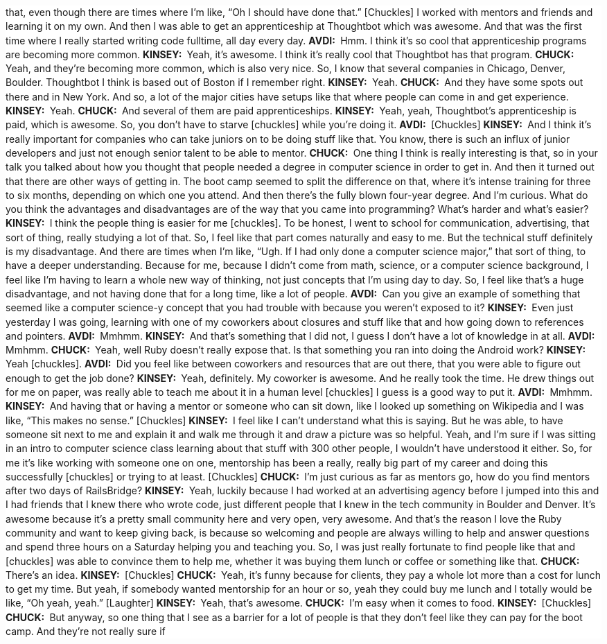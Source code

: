 that, even though there are times where I’m like, “Oh I should have done that.” [Chuckles] I worked with mentors and friends and learning it on my own. And then I was able to get an apprenticeship at Thoughtbot which was awesome. And that was the first time where I really started writing code fulltime, all day every day. **AVDI:&nbsp;** Hmm. I think it’s so cool that apprenticeship programs are becoming more common. **KINSEY:&nbsp;** Yeah, it’s awesome. I think it’s really cool that Thoughtbot has that program. **CHUCK:&nbsp;** Yeah, and they’re becoming more common, which is also very nice. So, I know that several companies in Chicago, Denver, Boulder. Thoughtbot I think is based out of Boston if I remember right. **KINSEY:&nbsp;** Yeah. **CHUCK:&nbsp;** And they have some spots out there and in New York. And so, a lot of the major cities have setups like that where people can come in and get experience. **KINSEY:&nbsp;** Yeah. **CHUCK:&nbsp;** And several of them are paid apprenticeships. **KINSEY:&nbsp;** Yeah, yeah, Thoughtbot’s apprenticeship is paid, which is awesome. So, you don’t have to starve [chuckles] while you’re doing it. **AVDI:&nbsp;** [Chuckles] **KINSEY:&nbsp;** And I think it’s really important for companies who can take juniors on to be doing stuff like that. You know, there is such an influx of junior developers and just not enough senior talent to be able to mentor. **CHUCK:&nbsp;** One thing I think is really interesting is that, so in your talk you talked about how you thought that people needed a degree in computer science in order to get in. And then it turned out that there are other ways of getting in. The boot camp seemed to split the difference on that, where it’s intense training for three to six months, depending on which one you attend. And then there’s the fully blown four-year degree. And I’m curious. What do you think the advantages and disadvantages are of the way that you came into programming? What’s harder and what’s easier? **KINSEY:&nbsp;** I think the people thing is easier for me [chuckles]. To be honest, I went to school for communication, advertising, that sort of thing, really studying a lot of that. So, I feel like that part comes naturally and easy to me. But the technical stuff definitely is my disadvantage. And there are times when I’m like, “Ugh. If I had only done a computer science major,” that sort of thing, to have a deeper understanding. Because for me, because I didn’t come from math, science, or a computer science background, I feel like I’m having to learn a whole new way of thinking, not just concepts that I’m using day to day. So, I feel like that’s a huge disadvantage, and not having done that for a long time, like a lot of people. **AVDI:&nbsp;** Can you give an example of something that seemed like a computer science-y concept that you had trouble with because you weren’t exposed to it? **KINSEY:&nbsp;** Even just yesterday I was going, learning with one of my coworkers about closures and stuff like that and how going down to references and pointers. **AVDI:&nbsp;** Mmhmm. **KINSEY:&nbsp;** And that’s something that I did not, I guess I don’t have a lot of knowledge in at all. **AVDI:&nbsp;** Mmhmm. **CHUCK:&nbsp;** Yeah, well Ruby doesn’t really expose that. Is that something you ran into doing the Android work? **KINSEY:&nbsp;** Yeah [chuckles]. **AVDI:&nbsp;** Did you feel like between coworkers and resources that are out there, that you were able to figure out enough to get the job done? **KINSEY:&nbsp;** Yeah, definitely. My coworker is awesome. And he really took the time. He drew things out for me on paper, was really able to teach me about it in a human level [chuckles] I guess is a good way to put it. **AVDI:&nbsp;** Mmhmm. **KINSEY:&nbsp;** And having that or having a mentor or someone who can sit down, like I looked up something on Wikipedia and I was like, “This makes no sense.” [Chuckles] **KINSEY:&nbsp;** I feel like I can’t understand what this is saying. But he was able, to have someone sit next to me and explain it and walk me through it and draw a picture was so helpful. Yeah, and I’m sure if I was sitting in an intro to computer science class learning about that stuff with 300 other people, I wouldn’t have understood it either. So, for me it’s like working with someone one on one, mentorship has been a really, really big part of my career and doing this successfully [chuckles] or trying to at least. [Chuckles] **CHUCK:&nbsp;** I’m just curious as far as mentors go, how do you find mentors after two days of RailsBridge? **KINSEY:&nbsp;** Yeah, luckily because I had worked at an advertising agency before I jumped into this and I had friends that I knew there who wrote code, just different people that I knew in the tech community in Boulder and Denver. It’s awesome because it’s a pretty small community here and very open, very awesome. And that’s the reason I love the Ruby community and want to keep giving back, is because so welcoming and people are always willing to help and answer questions and spend three hours on a Saturday helping you and teaching you. So, I was just really fortunate to find people like that and [chuckles] was able to convince them to help me, whether it was buying them lunch or coffee or something like that. **CHUCK:&nbsp;** There’s an idea. **KINSEY:&nbsp;** [Chuckles] **CHUCK:&nbsp;** Yeah, it’s funny because for clients, they pay a whole lot more than a cost for lunch to get my time. But yeah, if somebody wanted mentorship for an hour or so, yeah they could buy me lunch and I totally would be like, “Oh yeah, yeah.” [Laughter] **KINSEY:&nbsp;** Yeah, that’s awesome. **CHUCK:&nbsp;** I’m easy when it comes to food. **KINSEY:&nbsp;** [Chuckles] **CHUCK:&nbsp;** But anyway, so one thing that I see as a barrier for a lot of people is that they don’t feel like they can pay for the boot camp. And they’re not really sure if